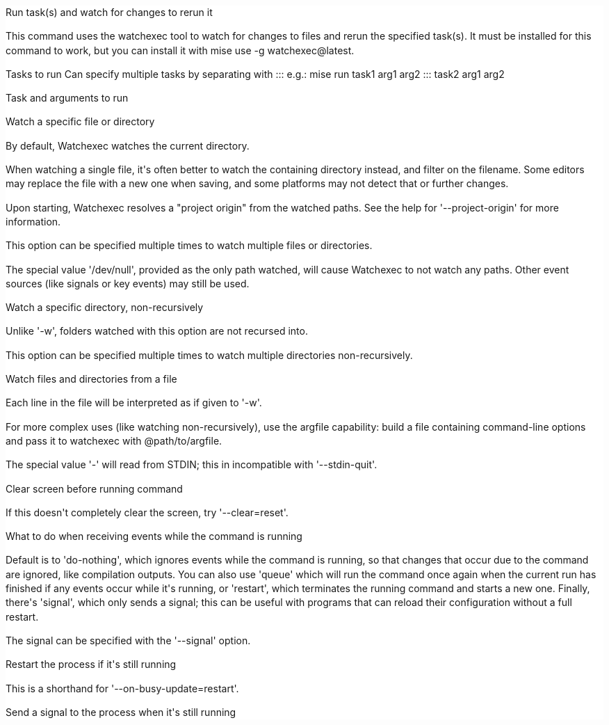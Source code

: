 Run task(s) and watch for changes to rerun it

This command uses the watchexec tool to watch for changes to files and rerun the specified task(s). It must be installed for this command to work, but you can install it with mise use -g watchexec@latest.

Tasks to run Can specify multiple tasks by separating with ::: e.g.: mise run task1 arg1 arg2 ::: task2 arg1 arg2

Task and arguments to run

Watch a specific file or directory

By default, Watchexec watches the current directory.

When watching a single file, it's often better to watch the containing directory instead, and filter on the filename. Some editors may replace the file with a new one when saving, and some platforms may not detect that or further changes.

Upon starting, Watchexec resolves a "project origin" from the watched paths. See the help for '--project-origin' for more information.

This option can be specified multiple times to watch multiple files or directories.

The special value '/dev/null', provided as the only path watched, will cause Watchexec to not watch any paths. Other event sources (like signals or key events) may still be used.

Watch a specific directory, non-recursively

Unlike '-w', folders watched with this option are not recursed into.

This option can be specified multiple times to watch multiple directories non-recursively.

Watch files and directories from a file

Each line in the file will be interpreted as if given to '-w'.

For more complex uses (like watching non-recursively), use the argfile capability: build a file containing command-line options and pass it to watchexec with @path/to/argfile.

The special value '-' will read from STDIN; this in incompatible with '--stdin-quit'.

Clear screen before running command

If this doesn't completely clear the screen, try '--clear=reset'.

What to do when receiving events while the command is running

Default is to 'do-nothing', which ignores events while the command is running, so that changes that occur due to the command are ignored, like compilation outputs. You can also use 'queue' which will run the command once again when the current run has finished if any events occur while it's running, or 'restart', which terminates the running command and starts a new one. Finally, there's 'signal', which only sends a signal; this can be useful with programs that can reload their configuration without a full restart.

The signal can be specified with the '--signal' option.

Restart the process if it's still running

This is a shorthand for '--on-busy-update=restart'.

Send a signal to the process when it's still running
